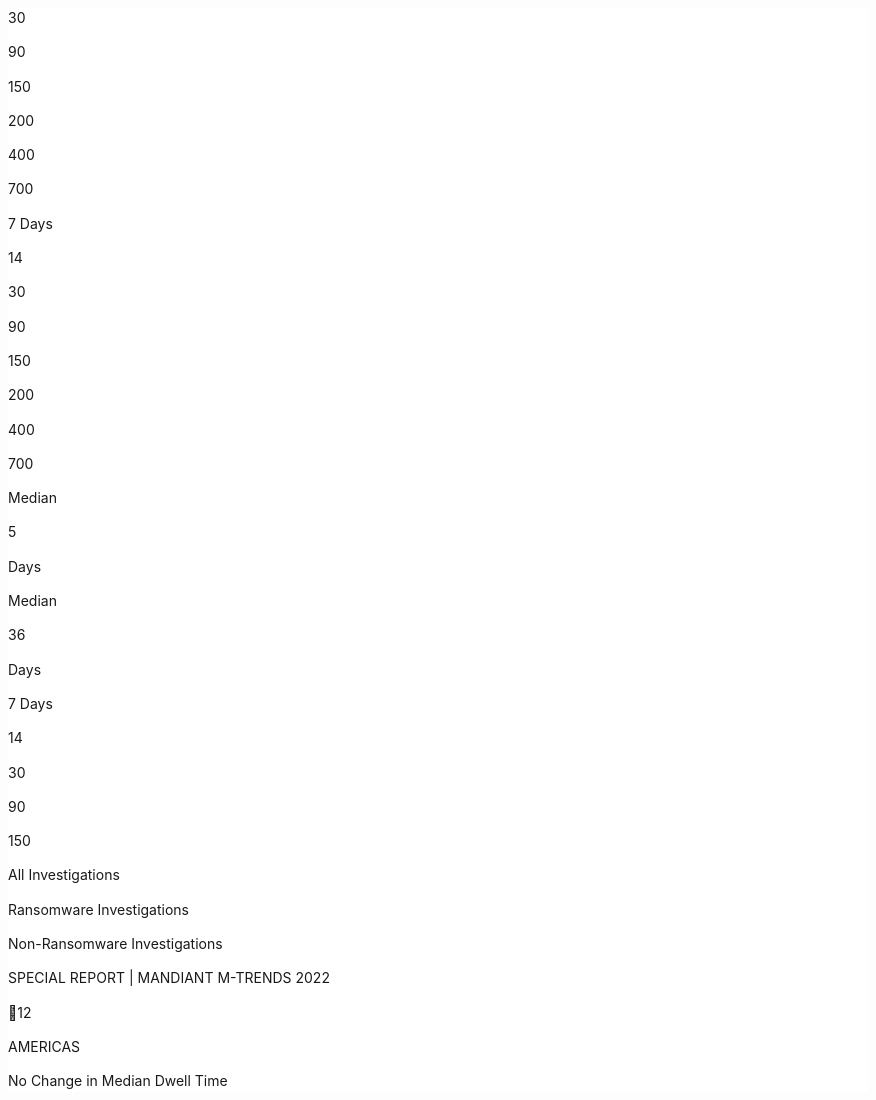 30

90

150

200

400

700

7 Days

14

30

90

150

200

400

700

Median

5

Days

Median

36

Days

7 Days

14

30

90

150

All Investigations

Ransomware
Investigations

Non\-Ransomware
Investigations

SPECIAL REPORT \| MANDIANT M\-TRENDS 2022 
 
12

AMERICAS

No Change in Median Dwell Time
